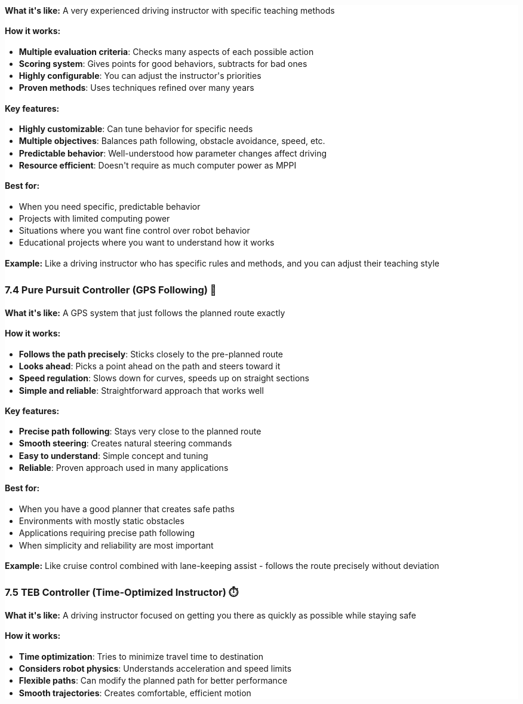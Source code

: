 **What it's like:** A very experienced driving instructor with specific teaching methods

**How it works:**
- **Multiple evaluation criteria**: Checks many aspects of each possible action
- **Scoring system**: Gives points for good behaviors, subtracts for bad ones
- **Highly configurable**: You can adjust the instructor's priorities
- **Proven methods**: Uses techniques refined over many years

**Key features:**
- **Highly customizable**: Can tune behavior for specific needs
- **Multiple objectives**: Balances path following, obstacle avoidance, speed, etc.
- **Predictable behavior**: Well-understood how parameter changes affect driving
- **Resource efficient**: Doesn't require as much computer power as MPPI

**Best for:**
- When you need specific, predictable behavior
- Projects with limited computing power
- Situations where you want fine control over robot behavior
- Educational projects where you want to understand how it works

**Example:** Like a driving instructor who has specific rules and methods, and you can adjust their teaching style

### 7.4 Pure Pursuit Controller (GPS Following) 📍

**What it's like:** A GPS system that just follows the planned route exactly

**How it works:**
- **Follows the path precisely**: Sticks closely to the pre-planned route
- **Looks ahead**: Picks a point ahead on the path and steers toward it
- **Speed regulation**: Slows down for curves, speeds up on straight sections
- **Simple and reliable**: Straightforward approach that works well

**Key features:**
- **Precise path following**: Stays very close to the planned route
- **Smooth steering**: Creates natural steering commands
- **Easy to understand**: Simple concept and tuning
- **Reliable**: Proven approach used in many applications

**Best for:**
- When you have a good planner that creates safe paths
- Environments with mostly static obstacles
- Applications requiring precise path following
- When simplicity and reliability are most important

**Example:** Like cruise control combined with lane-keeping assist - follows the route precisely without deviation

### 7.5 TEB Controller (Time-Optimized Instructor) ⏱️

**What it's like:** A driving instructor focused on getting you there as quickly as possible while staying safe

**How it works:**
- **Time optimization**: Tries to minimize travel time to destination
- **Considers robot physics**: Understands acceleration and speed limits
- **Flexible paths**: Can modify the planned path for better performance
- **Smooth trajectories**: Creates comfortable, efficient motion
